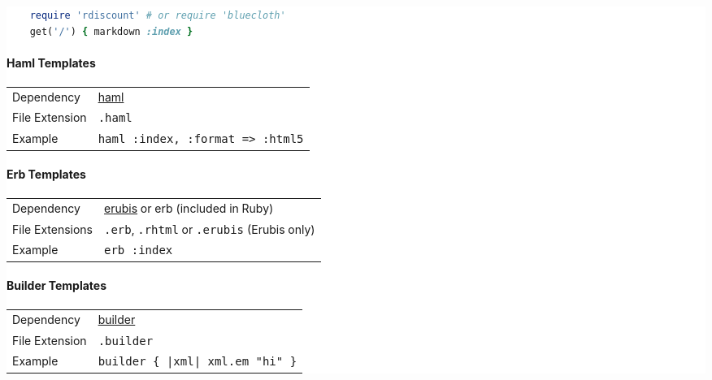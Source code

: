 ```ruby
    require 'rdiscount' # or require 'bluecloth'
    get('/') { markdown :index }
```

#### Haml Templates

<table>
  <tr>
    <td>Dependency</td>
    <td><a href="http://haml.info/" title="haml">haml</a></td>
  </tr>
  <tr>
    <td>File Extension</td>
    <td><tt>.haml</tt></td>
  </tr>
  <tr>
    <td>Example</td>
    <td><tt>haml :index, :format => :html5</tt></td>
  </tr>
</table>

#### Erb Templates

<table>
  <tr>
    <td>Dependency</td>
    <td>
      <a href="http://www.kuwata-lab.com/erubis/" title="erubis">erubis</a>
      or erb (included in Ruby)
    </td>
  </tr>
  <tr>
    <td>File Extensions</td>
    <td><tt>.erb</tt>, <tt>.rhtml</tt> or <tt>.erubis</tt> (Erubis only)</td>
  </tr>
  <tr>
    <td>Example</td>
    <td><tt>erb :index</tt></td>
  </tr>
</table>

#### Builder Templates

<table>
  <tr>
    <td>Dependency</td>
    <td>
      <a href="http://builder.rubyforge.org/" title="builder">builder</a>
    </td>
  </tr>
  <tr>
    <td>File Extension</td>
    <td><tt>.builder</tt></td>
  </tr>
  <tr>
    <td>Example</td>
    <td><tt>builder { |xml| xml.em "hi" }</tt></td>
  </tr>
</table>
